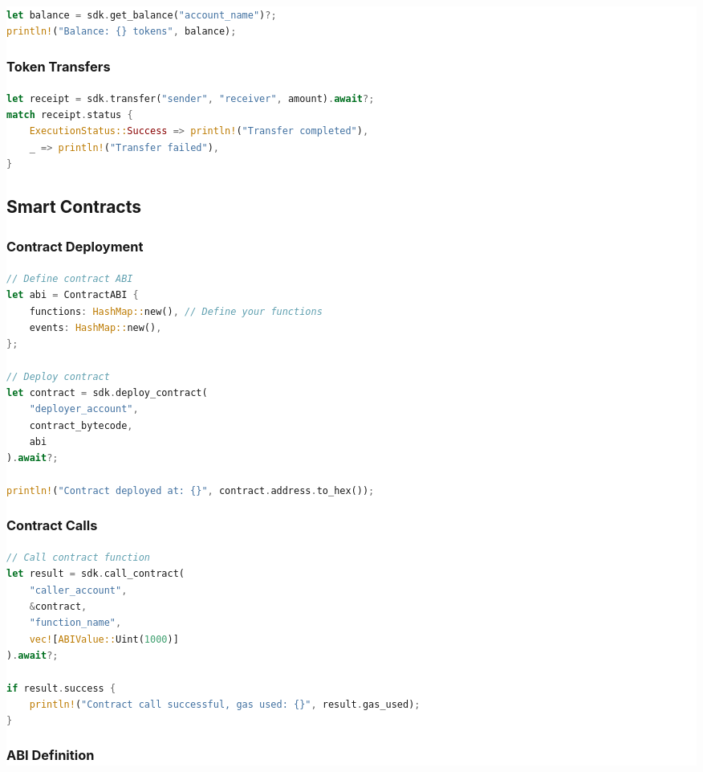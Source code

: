 ```rust
let balance = sdk.get_balance("account_name")?;
println!("Balance: {} tokens", balance);
```

### Token Transfers

```rust
let receipt = sdk.transfer("sender", "receiver", amount).await?;
match receipt.status {
    ExecutionStatus::Success => println!("Transfer completed"),
    _ => println!("Transfer failed"),
}
```

## Smart Contracts

### Contract Deployment

```rust
// Define contract ABI
let abi = ContractABI {
    functions: HashMap::new(), // Define your functions
    events: HashMap::new(),
};

// Deploy contract
let contract = sdk.deploy_contract(
    "deployer_account",
    contract_bytecode,
    abi
).await?;

println!("Contract deployed at: {}", contract.address.to_hex());
```

### Contract Calls

```rust
// Call contract function
let result = sdk.call_contract(
    "caller_account",
    &contract,
    "function_name",
    vec![ABIValue::Uint(1000)]
).await?;

if result.success {
    println!("Contract call successful, gas used: {}", result.gas_used);
}
```

### ABI Definition
